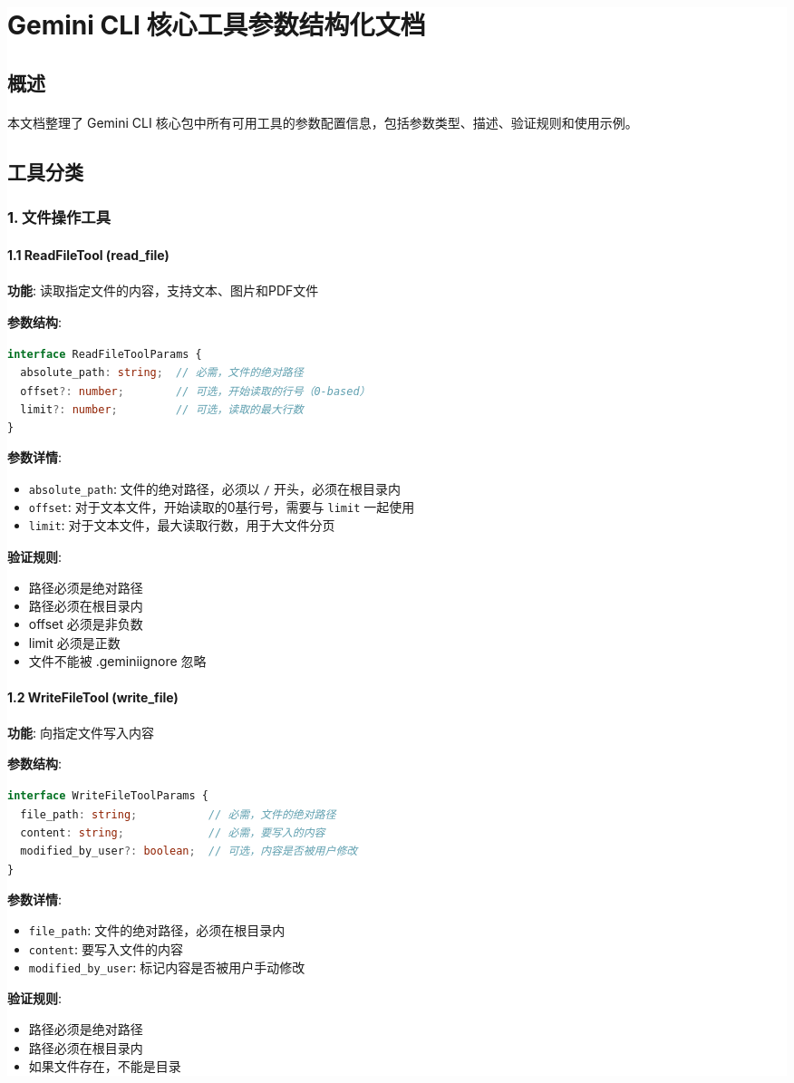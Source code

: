 # Gemini CLI 核心工具参数结构化文档

## 概述

本文档整理了 Gemini CLI 核心包中所有可用工具的参数配置信息，包括参数类型、描述、验证规则和使用示例。

## 工具分类

### 1. 文件操作工具

#### 1.1 ReadFileTool (read_file)
**功能**: 读取指定文件的内容，支持文本、图片和PDF文件

**参数结构**:
```typescript
interface ReadFileToolParams {
  absolute_path: string;  // 必需，文件的绝对路径
  offset?: number;        // 可选，开始读取的行号（0-based）
  limit?: number;         // 可选，读取的最大行数
}
```

**参数详情**:
- `absolute_path`: 文件的绝对路径，必须以 `/` 开头，必须在根目录内
- `offset`: 对于文本文件，开始读取的0基行号，需要与 `limit` 一起使用
- `limit`: 对于文本文件，最大读取行数，用于大文件分页

**验证规则**:
- 路径必须是绝对路径
- 路径必须在根目录内
- offset 必须是非负数
- limit 必须是正数
- 文件不能被 .geminiignore 忽略

#### 1.2 WriteFileTool (write_file)
**功能**: 向指定文件写入内容

**参数结构**:
```typescript
interface WriteFileToolParams {
  file_path: string;           // 必需，文件的绝对路径
  content: string;             // 必需，要写入的内容
  modified_by_user?: boolean;  // 可选，内容是否被用户修改
}
```

**参数详情**:
- `file_path`: 文件的绝对路径，必须在根目录内
- `content`: 要写入文件的内容
- `modified_by_user`: 标记内容是否被用户手动修改

**验证规则**:
- 路径必须是绝对路径
- 路径必须在根目录内
- 如果文件存在，不能是目录
